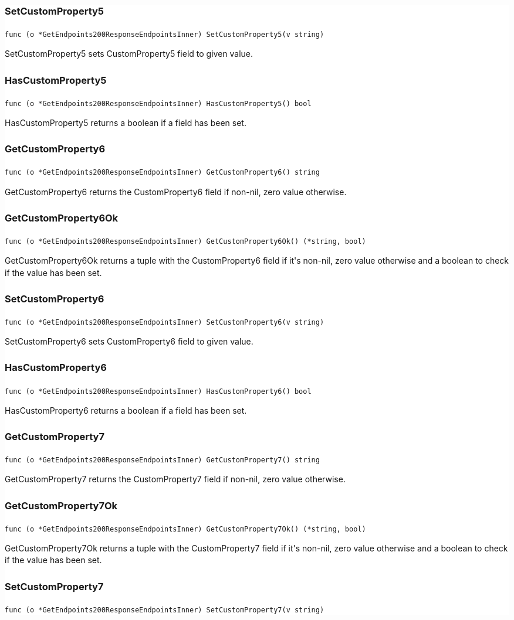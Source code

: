 ### SetCustomProperty5

`func (o *GetEndpoints200ResponseEndpointsInner) SetCustomProperty5(v string)`

SetCustomProperty5 sets CustomProperty5 field to given value.

### HasCustomProperty5

`func (o *GetEndpoints200ResponseEndpointsInner) HasCustomProperty5() bool`

HasCustomProperty5 returns a boolean if a field has been set.

### GetCustomProperty6

`func (o *GetEndpoints200ResponseEndpointsInner) GetCustomProperty6() string`

GetCustomProperty6 returns the CustomProperty6 field if non-nil, zero value otherwise.

### GetCustomProperty6Ok

`func (o *GetEndpoints200ResponseEndpointsInner) GetCustomProperty6Ok() (*string, bool)`

GetCustomProperty6Ok returns a tuple with the CustomProperty6 field if it's non-nil, zero value otherwise
and a boolean to check if the value has been set.

### SetCustomProperty6

`func (o *GetEndpoints200ResponseEndpointsInner) SetCustomProperty6(v string)`

SetCustomProperty6 sets CustomProperty6 field to given value.

### HasCustomProperty6

`func (o *GetEndpoints200ResponseEndpointsInner) HasCustomProperty6() bool`

HasCustomProperty6 returns a boolean if a field has been set.

### GetCustomProperty7

`func (o *GetEndpoints200ResponseEndpointsInner) GetCustomProperty7() string`

GetCustomProperty7 returns the CustomProperty7 field if non-nil, zero value otherwise.

### GetCustomProperty7Ok

`func (o *GetEndpoints200ResponseEndpointsInner) GetCustomProperty7Ok() (*string, bool)`

GetCustomProperty7Ok returns a tuple with the CustomProperty7 field if it's non-nil, zero value otherwise
and a boolean to check if the value has been set.

### SetCustomProperty7

`func (o *GetEndpoints200ResponseEndpointsInner) SetCustomProperty7(v string)`

